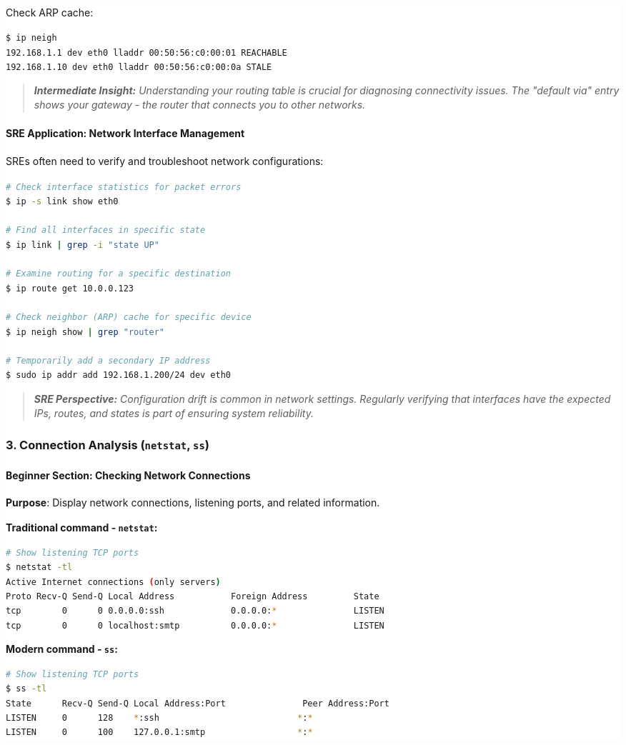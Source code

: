Check ARP cache:

```bash
$ ip neigh
192.168.1.1 dev eth0 lladdr 00:50:56:c0:00:01 REACHABLE
192.168.1.10 dev eth0 lladdr 00:50:56:c0:00:0a STALE
```

> ***Intermediate Insight:*** *Understanding your routing table is crucial for diagnosing connectivity issues. The "default via" entry shows your gateway - the router that connects you to other networks.*

#### **SRE Application: Network Interface Management**

SREs often need to verify and troubleshoot network configurations:

```bash
# Check interface statistics for packet errors
$ ip -s link show eth0

# Find all interfaces in specific state
$ ip link | grep -i "state UP"

# Examine routing for a specific destination
$ ip route get 10.0.0.123

# Check neighbor (ARP) cache for specific device
$ ip neigh show | grep "router"

# Temporarily add a secondary IP address
$ sudo ip addr add 192.168.1.200/24 dev eth0
```

> ***SRE Perspective:*** *Configuration drift is common in network settings. Regularly verifying that interfaces have the expected IPs, routes, and states is part of ensuring system reliability.*

### **3. Connection Analysis (`netstat`, `ss`)**

#### **Beginner Section: Checking Network Connections**

**Purpose**: Display network connections, listening ports, and related information.

**Traditional command - `netstat`:**

```bash
# Show listening TCP ports
$ netstat -tl
Active Internet connections (only servers)
Proto Recv-Q Send-Q Local Address           Foreign Address         State      
tcp        0      0 0.0.0.0:ssh             0.0.0.0:*               LISTEN     
tcp        0      0 localhost:smtp          0.0.0.0:*               LISTEN     
```

**Modern command - `ss`:**

```bash
# Show listening TCP ports
$ ss -tl
State      Recv-Q Send-Q Local Address:Port               Peer Address:Port              
LISTEN     0      128    *:ssh                           *:*                            
LISTEN     0      100    127.0.0.1:smtp                  *:*                           
```
